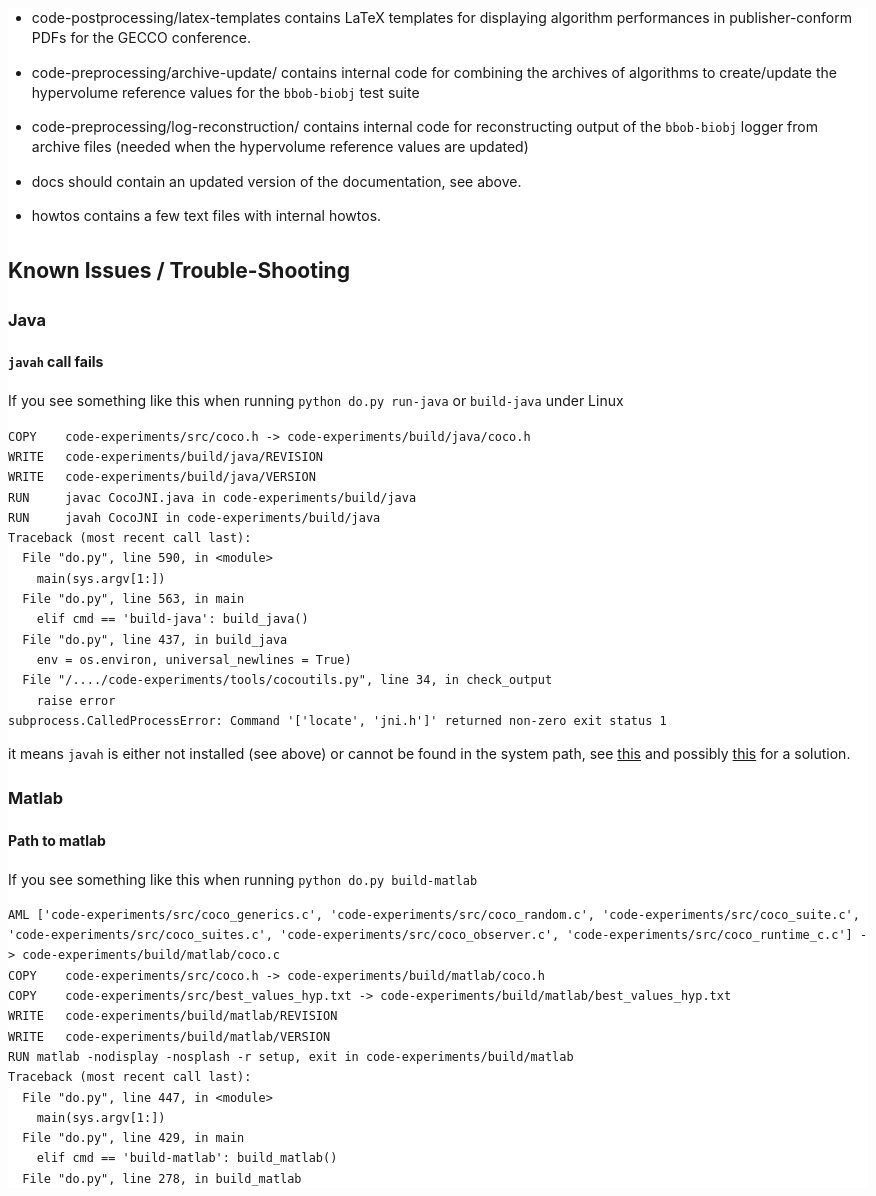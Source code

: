 * code-postprocessing/latex-templates contains LaTeX templates for displaying
  algorithm performances in publisher-conform PDFs for the GECCO
  conference.

* code-preprocessing/archive-update/ contains internal code for combining
  the archives of algorithms to create/update the hypervolume
  reference values for the `bbob-biobj` test suite

* code-preprocessing/log-reconstruction/ contains internal code for reconstructing
  output of the `bbob-biobj` logger from archive files (needed when the hypervolume
  reference values are updated)

* docs should contain an updated version of the documentation, see above.

* howtos contains a few text files with internal howtos.


Known Issues / Trouble-Shooting <a name="Known-Issues"></a>
-------------------------------
### Java
#### `javah` call fails
If you see something like this when running `python do.py run-java` or `build-java`
under Linux
```
COPY    code-experiments/src/coco.h -> code-experiments/build/java/coco.h
WRITE   code-experiments/build/java/REVISION
WRITE   code-experiments/build/java/VERSION
RUN     javac CocoJNI.java in code-experiments/build/java
RUN     javah CocoJNI in code-experiments/build/java
Traceback (most recent call last):
  File "do.py", line 590, in <module>
    main(sys.argv[1:])
  File "do.py", line 563, in main
    elif cmd == 'build-java': build_java()
  File "do.py", line 437, in build_java
    env = os.environ, universal_newlines = True)
  File "/..../code-experiments/tools/cocoutils.py", line 34, in check_output
    raise error
subprocess.CalledProcessError: Command '['locate', 'jni.h']' returned non-zero exit status 1
```
it means `javah` is either not installed (see above) or cannot be found in the system
path, see [this](http://stackoverflow.com/questions/13526701/javah-missing-after-jdk-install-linux)
and possibly [this](https://github.com/numbbo/coco/issues/416) for a solution. 

### Matlab

#### Path to matlab
If you see something like this when running `python do.py build-matlab`
```
AML	['code-experiments/src/coco_generics.c', 'code-experiments/src/coco_random.c', 'code-experiments/src/coco_suite.c', 'code-experiments/src/coco_suites.c', 'code-experiments/src/coco_observer.c', 'code-experiments/src/coco_runtime_c.c'] -> code-experiments/build/matlab/coco.c
COPY	code-experiments/src/coco.h -> code-experiments/build/matlab/coco.h
COPY	code-experiments/src/best_values_hyp.txt -> code-experiments/build/matlab/best_values_hyp.txt
WRITE	code-experiments/build/matlab/REVISION
WRITE	code-experiments/build/matlab/VERSION
RUN	matlab -nodisplay -nosplash -r setup, exit in code-experiments/build/matlab
Traceback (most recent call last):
  File "do.py", line 447, in <module>
    main(sys.argv[1:])
  File "do.py", line 429, in main
    elif cmd == 'build-matlab': build_matlab()
  File "do.py", line 278, in build_matlab
```